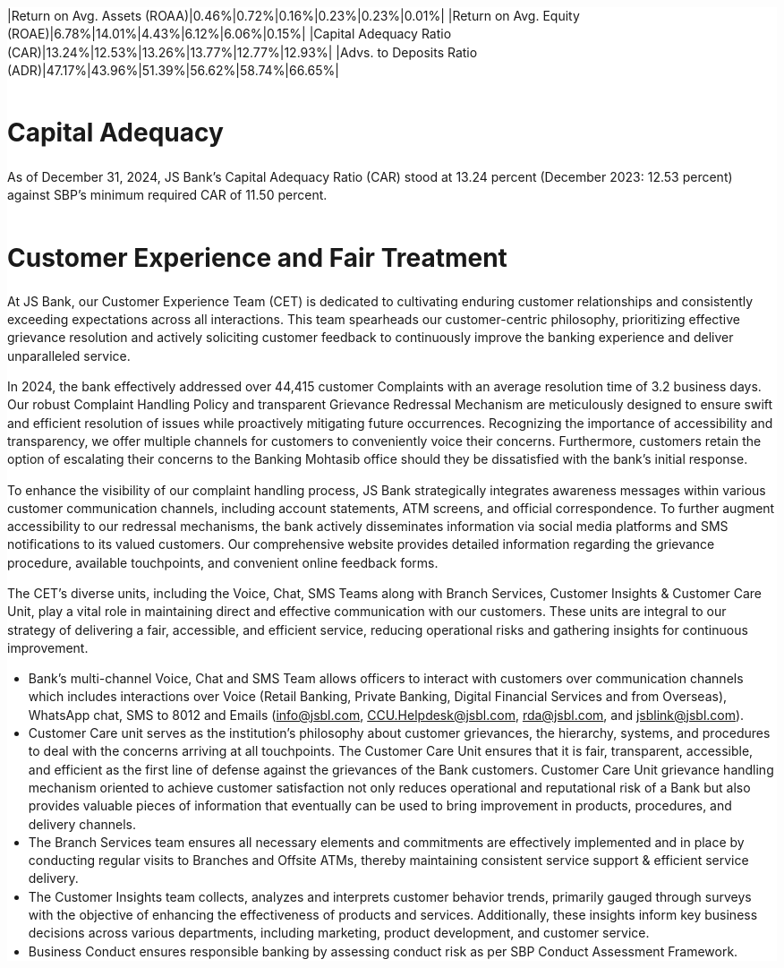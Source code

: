 |Return on Avg. Assets (ROAA)|0.46%|0.72%|0.16%|0.23%|0.23%|0.01%|
|Return on Avg. Equity (ROAE)|6.78%|14.01%|4.43%|6.12%|6.06%|0.15%|
|Capital Adequacy Ratio (CAR)|13.24%|12.53%|13.26%|13.77%|12.77%|12.93%|
|Advs. to Deposits Ratio (ADR)|47.17%|43.96%|51.39%|56.62%|58.74%|66.65%|

# Capital Adequacy

As of December 31, 2024, JS Bank’s Capital Adequacy Ratio (CAR) stood at 13.24 percent (December 2023: 12.53 percent) against SBP’s minimum required CAR of 11.50 percent.

# Customer Experience and Fair Treatment

At JS Bank, our Customer Experience Team (CET) is dedicated to cultivating enduring customer relationships and consistently exceeding expectations across all interactions. This team spearheads our customer-centric philosophy, prioritizing effective grievance resolution and actively soliciting customer feedback to continuously improve the banking experience and deliver unparalleled service.

In 2024, the bank effectively addressed over 44,415 customer Complaints with an average resolution time of 3.2 business days. Our robust Complaint Handling Policy and transparent Grievance Redressal Mechanism are meticulously designed to ensure swift and efficient resolution of issues while proactively mitigating future occurrences. Recognizing the importance of accessibility and transparency, we offer multiple channels for customers to conveniently voice their concerns. Furthermore, customers retain the option of escalating their concerns to the Banking Mohtasib office should they be dissatisfied with the bank’s initial response.

To enhance the visibility of our complaint handling process, JS Bank strategically integrates awareness messages within various customer communication channels, including account statements, ATM screens, and official correspondence. To further augment accessibility to our redressal mechanisms, the bank actively disseminates information via social media platforms and SMS notifications to its valued customers. Our comprehensive website provides detailed information regarding the grievance procedure, available touchpoints, and convenient online feedback forms.

The CET’s diverse units, including the Voice, Chat, SMS Teams along with Branch Services, Customer Insights & Customer Care Unit, play a vital role in maintaining direct and effective communication with our customers. These units are integral to our strategy of delivering a fair, accessible, and efficient service, reducing operational risks and gathering insights for continuous improvement.

- Bank’s multi-channel Voice, Chat and SMS Team allows officers to interact with customers over communication channels which includes interactions over Voice (Retail Banking, Private Banking, Digital Financial Services and from Overseas), WhatsApp chat, SMS to 8012 and Emails (info@jsbl.com, CCU.Helpdesk@jsbl.com, rda@jsbl.com, and jsblink@jsbl.com).
- Customer Care unit serves as the institution’s philosophy about customer grievances, the hierarchy, systems, and procedures to deal with the concerns arriving at all touchpoints. The Customer Care Unit ensures that it is fair, transparent, accessible, and efficient as the first line of defense against the grievances of the Bank customers. Customer Care Unit grievance handling mechanism oriented to achieve customer satisfaction not only reduces operational and reputational risk of a Bank but also provides valuable pieces of information that eventually can be used to bring improvement in products, procedures, and delivery channels.
- The Branch Services team ensures all necessary elements and commitments are effectively implemented and in place by conducting regular visits to Branches and Offsite ATMs, thereby maintaining consistent service support & efficient service delivery.
- The Customer Insights team collects, analyzes and interprets customer behavior trends, primarily gauged through surveys with the objective of enhancing the effectiveness of products and services. Additionally, these insights inform key business decisions across various departments, including marketing, product development, and customer service.
- Business Conduct ensures responsible banking by assessing conduct risk as per SBP Conduct Assessment Framework.
